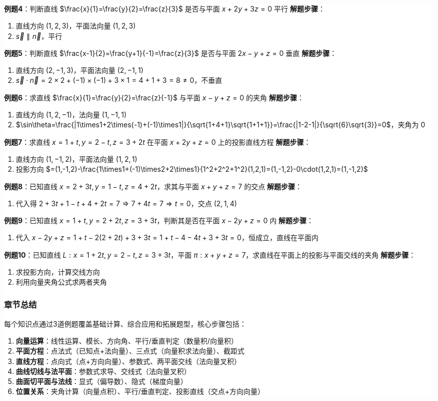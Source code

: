 **例题4**：判断直线 $\frac{x}{1}=\frac{y}{2}=\frac{z}{3}$ 是否与平面 $x+2y+3z=0$ 平行
**解题步骤**：  
1. 直线方向 $(1,2,3)$，平面法向量 $(1,2,3)$  
2. $\vec{s}\parallel\vec{n}$，平行

**例题5**：判断直线 $\frac{x-1}{2}=\frac{y+1}{-1}=\frac{z}{3}$ 是否与平面 $2x-y+z=0$ 垂直
**解题步骤**：  
1. 直线方向 $(2,-1,3)$，平面法向量 $(2,-1,1)$  
2. $\vec{s}\cdot\vec{n}=2\times2+(-1)\times(-1)+3\times1=4+1+3=8\neq0$，不垂直

**例题6**：求直线 $\frac{x}{1}=\frac{y}{2}=\frac{z}{-1}$ 与平面 $x-y+z=0$ 的夹角
**解题步骤**：  
1. 直线方向 $(1,2,-1)$，法向量 $(1,-1,1)$  
2. $\sin\theta=\frac{|1\times1+2\times(-1)+(-1)\times1|}{\sqrt{1+4+1}\sqrt{1+1+1}}=\frac{|1-2-1|}{\sqrt{6}\sqrt{3}}=0$，夹角为 $0$

**例题7**：求直线 $x=1+t, y=2-t, z=3+2t$ 在平面 $x+2y+z=0$ 上的投影直线方程
**解题步骤**：  
1. 直线方向 $(1,-1,2)$，平面法向量 $(1,2,1)$  
2. 投影方向 $=(1,-1,2)-\frac{1\times1+(-1)\times2+2\times1}{1^2+2^2+1^2}(1,2,1)=(1,-1,2)-0\cdot(1,2,1)=(1,-1,2)$

**例题8**：已知直线 $x=2+3t, y=1-t, z=4+2t$，求其与平面 $x+y+z=7$ 的交点
**解题步骤**：  
1. 代入得 $2+3t+1-t+4+2t=7\Rightarrow 7+4t=7\Rightarrow t=0$，交点 $(2,1,4)$

**例题9**：已知直线 $x=1+t, y=2+2t, z=3+3t$，判断其是否在平面 $x-2y+z=0$ 内
**解题步骤**：  
1. 代入 $x-2y+z=1+t-2(2+2t)+3+3t=1+t-4-4t+3+3t=0$，恒成立，直线在平面内

**例题10**：已知直线 $L: x=1+2t, y=2-t, z=3+3t$，平面 $\pi: x+y+z=7$，求直线在平面上的投影与平面交线的夹角
**解题步骤**：
1. 求投影方向，计算交线方向
2. 利用向量夹角公式求两者夹角

### 章节总结  
每个知识点通过3道例题覆盖基础计算、综合应用和拓展题型，核心步骤包括：  
1. **向量运算**：线性运算、模长、方向角、平行/垂直判定（数量积/向量积）  
2. **平面方程**：点法式（已知点+法向量）、三点式（向量积求法向量）、截距式  
3. **直线方程**：点向式（点+方向向量）、参数式、两平面交线（法向量叉积）  
4. **曲线切线与法平面**：参数式求导、交线式（法向量叉积）  
5. **曲面切平面与法线**：显式（偏导数）、隐式（梯度向量）  
6. **位置关系**：夹角计算（向量点积）、平行/垂直判定、投影直线（交点+方向向量）

